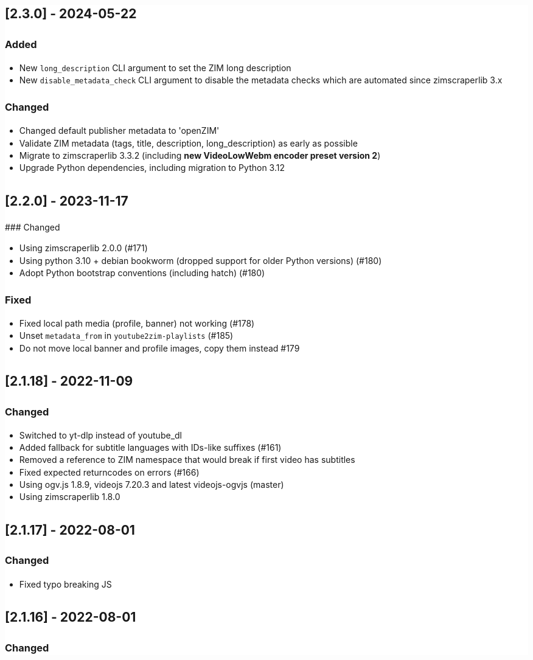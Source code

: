 ## [2.3.0] - 2024-05-22

### Added

- New `long_description` CLI argument to set the ZIM long description
- New `disable_metadata_check` CLI argument to disable the metadata checks which are automated since zimscraperlib 3.x

### Changed

- Changed default publisher metadata to 'openZIM'
- Validate ZIM metadata (tags, title, description, long_description) as early as possible
- Migrate to zimscraperlib 3.3.2 (including **new VideoLowWebm encoder preset version 2**)
- Upgrade Python dependencies, including migration to Python 3.12

## [2.2.0] - 2023-11-17

### Changed

- Using zimscraperlib 2.0.0 (#171)
- Using python 3.10 + debian bookworm (dropped support for older Python versions) (#180)
- Adopt Python bootstrap conventions (including hatch) (#180)

### Fixed

- Fixed local path media (profile, banner) not working (#178)
- Unset `metadata_from` in `youtube2zim-playlists` (#185)
- Do not move local banner and profile images, copy them instead #179

## [2.1.18] - 2022-11-09

### Changed

- Switched to yt-dlp instead of youtube_dl
- Added fallback for subtitle languages with IDs-like suffixes (#161)
- Removed a reference to ZIM namespace that would break if first video has subtitles
- Fixed expected returncodes on errors (#166)
- Using ogv.js 1.8.9, videojs 7.20.3 and latest videojs-ogvjs (master)
- Using zimscraperlib 1.8.0

## [2.1.17] - 2022-08-01

### Changed

- Fixed typo breaking JS

## [2.1.16] - 2022-08-01

### Changed
